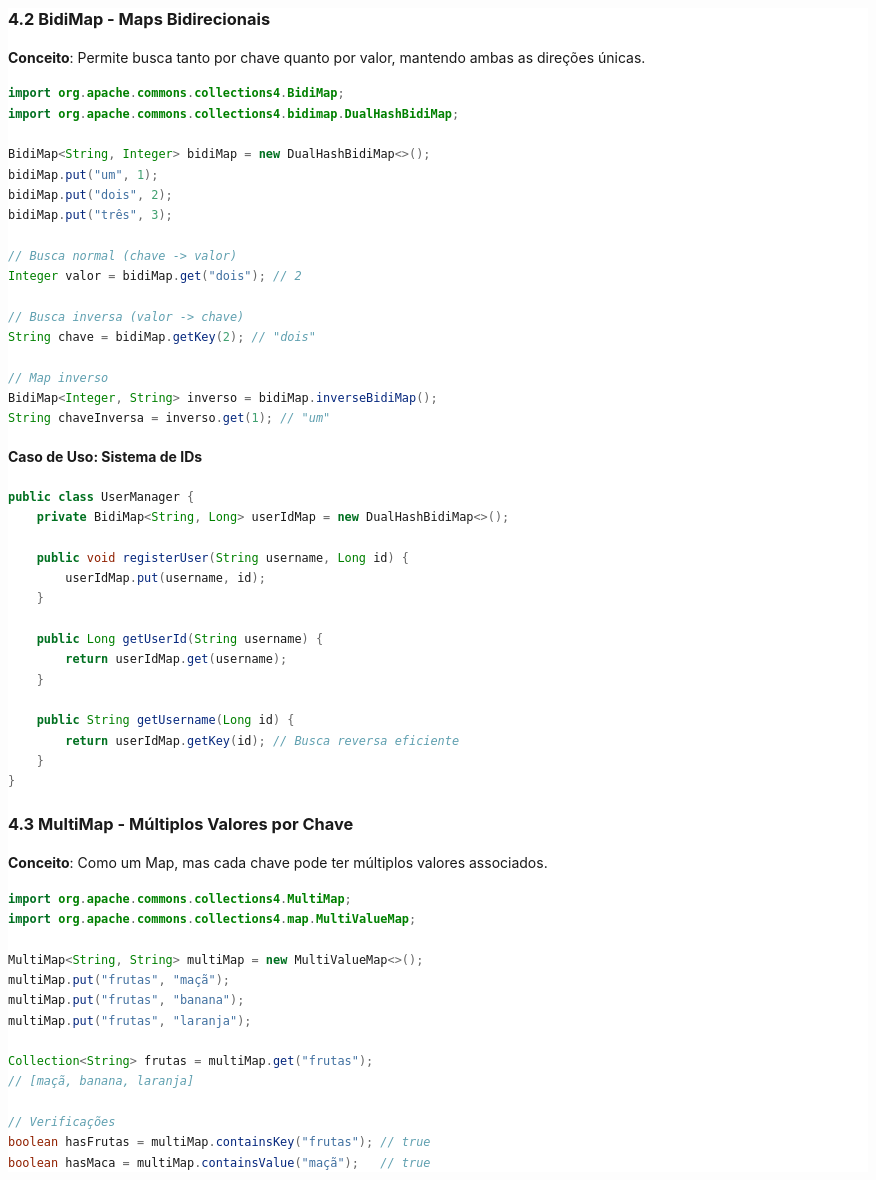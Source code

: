 ### 4.2 BidiMap - Maps Bidirecionais

**Conceito**: Permite busca tanto por chave quanto por valor, mantendo ambas as direções únicas.

```java
import org.apache.commons.collections4.BidiMap;
import org.apache.commons.collections4.bidimap.DualHashBidiMap;

BidiMap<String, Integer> bidiMap = new DualHashBidiMap<>();
bidiMap.put("um", 1);
bidiMap.put("dois", 2);
bidiMap.put("três", 3);

// Busca normal (chave -> valor)
Integer valor = bidiMap.get("dois"); // 2

// Busca inversa (valor -> chave)
String chave = bidiMap.getKey(2); // "dois"

// Map inverso
BidiMap<Integer, String> inverso = bidiMap.inverseBidiMap();
String chaveInversa = inverso.get(1); // "um"
```

#### Caso de Uso: Sistema de IDs
```java
public class UserManager {
    private BidiMap<String, Long> userIdMap = new DualHashBidiMap<>();
    
    public void registerUser(String username, Long id) {
        userIdMap.put(username, id);
    }
    
    public Long getUserId(String username) {
        return userIdMap.get(username);
    }
    
    public String getUsername(Long id) {
        return userIdMap.getKey(id); // Busca reversa eficiente
    }
}
```

### 4.3 MultiMap - Múltiplos Valores por Chave

**Conceito**: Como um Map, mas cada chave pode ter múltiplos valores associados.

```java
import org.apache.commons.collections4.MultiMap;
import org.apache.commons.collections4.map.MultiValueMap;

MultiMap<String, String> multiMap = new MultiValueMap<>();
multiMap.put("frutas", "maçã");
multiMap.put("frutas", "banana");
multiMap.put("frutas", "laranja");

Collection<String> frutas = multiMap.get("frutas");
// [maçã, banana, laranja]

// Verificações
boolean hasFrutas = multiMap.containsKey("frutas"); // true
boolean hasMaca = multiMap.containsValue("maçã");   // true
```
